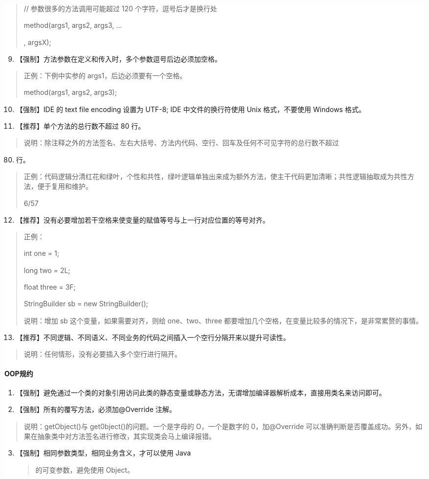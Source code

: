 > // 参数很多的方法调用可能超过 120 个字符，逗号后才是换行处
>
> method(args1, args2, args3, \...
>
> , argsX);

9.  【强制】方法参数在定义和传入时，多个参数逗号后边必须加空格。

> 正例：下例中实参的 args1，后边必须要有一个空格。
>
> method(args1, args2, args3);

10. 【强制】IDE 的 text file encoding 设置为 UTF-8; IDE
    中文件的换行符使用 Unix 格式，不要使用 Windows 格式。

11. 【推荐】单个方法的总行数不超过 80 行。

> 说明：除注释之外的方法签名、左右大括号、方法内代码、空行、回车及任何不可见字符的总行数不超过

80. 行。

> 正例：代码逻辑分清红花和绿叶，个性和共性，绿叶逻辑单独出来成为额外方法，使主干代码更加清晰；共性逻辑抽取成为共性方法，便于复用和维护。
>
> 6/57



12. 【推荐】没有必要增加若干空格来使变量的赋值等号与上一行对应位置的等号对齐。

> 正例：
>
> int one = 1;
>
> long two = 2L;
>
> float three = 3F;
>
> StringBuilder sb = new StringBuilder();
>
> 说明：增加 sb 这个变量，如果需要对齐，则给 one、two、three
> 都要增加几个空格，在变量比较多的情况下，是非常累赘的事情。

13. 【推荐】不同逻辑、不同语义、不同业务的代码之间插入一个空行分隔开来以提升可读性。

> 说明：任何情形，没有必要插入多个空行进行隔开。

#### OOP规约

1.  【强制】避免通过一个类的对象引用访问此类的静态变量或静态方法，无谓增加编译器解析成本，直接用类名来访问即可。

2.  【强制】所有的覆写方法，必须加\@Override 注解。

> 说明：getObject()与 get0bject()的问题。一个是字母的 O，一个是数字的
> 0，加\@Override
> 可以准确判断是否覆盖成功。另外，如果在抽象类中对方法签名进行修改，其实现类会马上编译报错。

3.  【强制】相同参数类型，相同业务含义，才可以使用 Java
    > 的可变参数，避免使用 Object。
